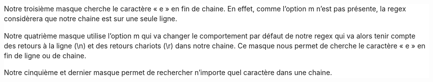 Notre troisième masque cherche le caractère « e » en fin de chaine. En effet, comme l’option m n’est pas présente, la regex considèrera que notre chaine est sur une seule ligne.

Notre quatrième masque utilise l’option m qui va changer le comportement par défaut de notre regex qui va alors tenir compte des retours à la ligne (\n) et des retours chariots (\r) dans notre chaine. Ce masque nous permet de cherche le caractère « e » en fin de ligne ou de chaine.

Notre cinquième et dernier masque permet de rechercher n’importe quel caractère dans une chaine.

